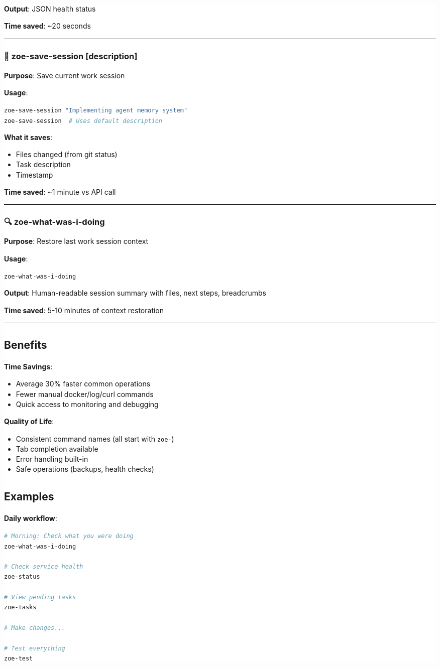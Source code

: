 **Output**: JSON health status

**Time saved**: ~20 seconds

---

### 💾 zoe-save-session [description]
**Purpose**: Save current work session

**Usage**:
```bash
zoe-save-session "Implementing agent memory system"
zoe-save-session  # Uses default description
```

**What it saves**:
- Files changed (from git status)
- Task description
- Timestamp

**Time saved**: ~1 minute vs API call

---

### 🔍 zoe-what-was-i-doing
**Purpose**: Restore last work session context

**Usage**:
```bash
zoe-what-was-i-doing
```

**Output**: Human-readable session summary with files, next steps, breadcrumbs

**Time saved**: 5-10 minutes of context restoration

---

## Benefits

**Time Savings**:
- Average 30% faster common operations
- Fewer manual docker/log/curl commands
- Quick access to monitoring and debugging

**Quality of Life**:
- Consistent command names (all start with `zoe-`)
- Tab completion available
- Error handling built-in
- Safe operations (backups, health checks)

## Examples

**Daily workflow**:
```bash
# Morning: Check what you were doing
zoe-what-was-i-doing

# Check service health
zoe-status

# View pending tasks
zoe-tasks

# Make changes...

# Test everything
zoe-test
```